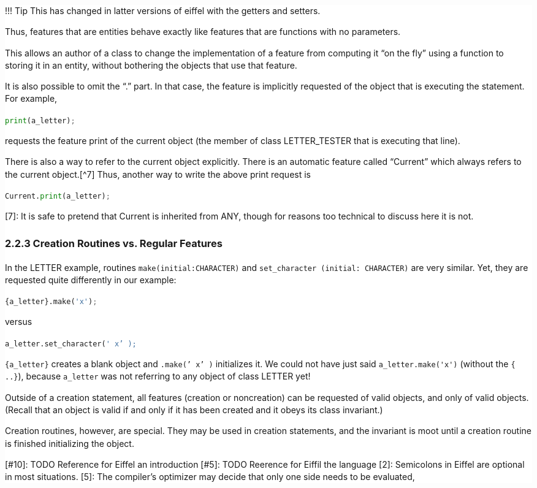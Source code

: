 !!! Tip
    This has changed in latter versions of eiffel with the getters and setters.

Thus, features that are entities behave exactly like features that are functions with no parameters.

This allows an author of a class to change the implementation of a feature from computing it “on the fly” using a function to storing it in an entity,
without bothering the objects that use that feature.


It is also possible to omit the “<anything that identifies the object>.” part.
In that case, the feature is implicitly requested of the object that is executing the statement. For example,

```python
print(a_letter);
```

requests the feature print of the current object
(the member of class LETTER_TESTER that is executing that line).

There is also a way to refer to the current object explicitly.
There is an automatic feature called “Current” which always refers to the current object.[^7]
Thus, another way to write the above print request is

```python
Current.print(a_letter);
```


[7]: It is safe to pretend that Current is inherited from ANY,
    though for reasons too technical to discuss here it is not.

### 2.2.3 Creation Routines vs. Regular Features
In the LETTER example,
routines `make(initial:CHARACTER)` and `set_character (initial: CHARACTER)` are very similar.
Yet, they are requested quite differently in our example:

```python
{a_letter}.make('x');
```

versus

```python
a_letter.set_character(' x’ );
```

`{a_letter}` creates a blank object and `.make(’ x’ )` initializes it.
We could not have just said `a_letter.make('x')`
(without the `{ ..}`), 
because `a_letter` was not referring to any object of class LETTER yet!

Outside of a creation statement, 
all features (creation or noncreation) can be requested of valid objects,
and only of valid objects.
(Recall that an object is valid if and only if it has been created and it obeys its class invariant.)

Creation routines, however, are special. 
They may be used in creation statements, 
and the invariant is moot until a creation routine is finished initializing the object.


[#10]: TODO Reference for Eiffel an introduction
[#5]: TODO Reerence for Eiffil the language
[2]: Semicolons in Eiffel are optional in most situations.
[5]: The compiler’s optimizer may decide that only one side needs to be evaluated,